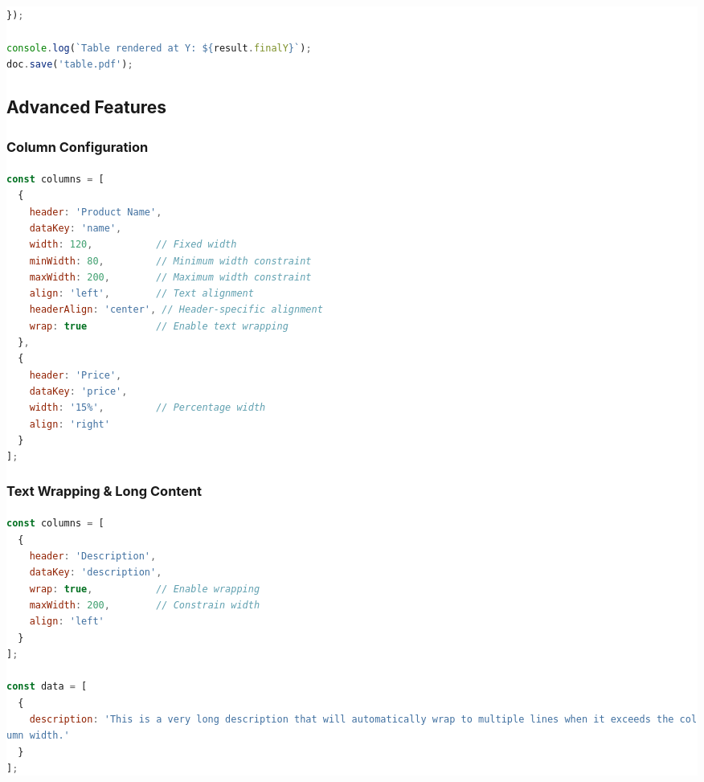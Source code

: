 ```javascript
});

console.log(`Table rendered at Y: ${result.finalY}`);
doc.save('table.pdf');
```

## Advanced Features

### Column Configuration

```javascript
const columns = [
  { 
    header: 'Product Name', 
    dataKey: 'name',
    width: 120,           // Fixed width
    minWidth: 80,         // Minimum width constraint
    maxWidth: 200,        // Maximum width constraint
    align: 'left',        // Text alignment
    headerAlign: 'center', // Header-specific alignment
    wrap: true            // Enable text wrapping
  },
  { 
    header: 'Price', 
    dataKey: 'price',
    width: '15%',         // Percentage width
    align: 'right'
  }
];
```

### Text Wrapping & Long Content

```javascript
const columns = [
  { 
    header: 'Description', 
    dataKey: 'description',
    wrap: true,           // Enable wrapping
    maxWidth: 200,        // Constrain width
    align: 'left'
  }
];

const data = [
  { 
    description: 'This is a very long description that will automatically wrap to multiple lines when it exceeds the column width.'
  }
];
```
